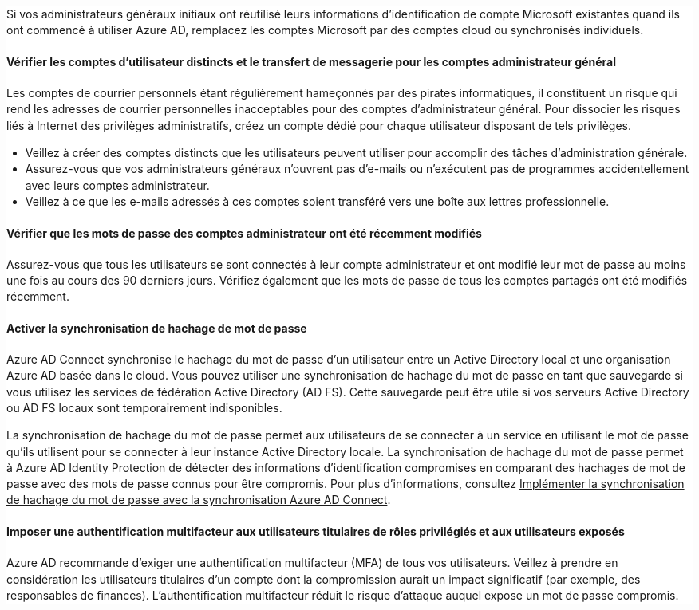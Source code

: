Si vos administrateurs généraux initiaux ont réutilisé leurs informations d’identification de compte Microsoft existantes quand ils ont commencé à utiliser Azure AD, remplacez les comptes Microsoft par des comptes cloud ou synchronisés individuels.

#### <a name="ensure-separate-user-accounts-and-mail-forwarding-for-global-administrator-accounts"></a>Vérifier les comptes d’utilisateur distincts et le transfert de messagerie pour les comptes administrateur général

Les comptes de courrier personnels étant régulièrement hameçonnés par des pirates informatiques, il constituent un risque qui rend les adresses de courrier personnelles inacceptables pour des comptes d’administrateur général. Pour dissocier les risques liés à Internet des privilèges administratifs, créez un compte dédié pour chaque utilisateur disposant de tels privilèges.

* Veillez à créer des comptes distincts que les utilisateurs peuvent utiliser pour accomplir des tâches d’administration générale.
* Assurez-vous que vos administrateurs généraux n’ouvrent pas d’e-mails ou n’exécutent pas de programmes accidentellement avec leurs comptes administrateur.
* Veillez à ce que les e-mails adressés à ces comptes soient transféré vers une boîte aux lettres professionnelle.

#### <a name="ensure-the-passwords-of-administrative-accounts-have-recently-changed"></a>Vérifier que les mots de passe des comptes administrateur ont été récemment modifiés

Assurez-vous que tous les utilisateurs se sont connectés à leur compte administrateur et ont modifié leur mot de passe au moins une fois au cours des 90 derniers jours. Vérifiez également que les mots de passe de tous les comptes partagés ont été modifiés récemment.

#### <a name="turn-on-password-hash-synchronization"></a>Activer la synchronisation de hachage de mot de passe

Azure AD Connect synchronise le hachage du mot de passe d’un utilisateur entre un Active Directory local et une organisation Azure AD basée dans le cloud. Vous pouvez utiliser une synchronisation de hachage du mot de passe en tant que sauvegarde si vous utilisez les services de fédération Active Directory (AD FS). Cette sauvegarde peut être utile si vos serveurs Active Directory ou AD FS locaux sont temporairement indisponibles.

La synchronisation de hachage du mot de passe permet aux utilisateurs de se connecter à un service en utilisant le mot de passe qu’ils utilisent pour se connecter à leur instance Active Directory locale. La synchronisation de hachage du mot de passe permet à Azure AD Identity Protection de détecter des informations d’identification compromises en comparant des hachages de mot de passe avec des mots de passe connus pour être compromis. Pour plus d’informations, consultez [Implémenter la synchronisation de hachage du mot de passe avec la synchronisation Azure AD Connect](../hybrid/how-to-connect-password-hash-synchronization.md).

#### <a name="require-multi-factor-authentication-for-users-in-privileged-roles-and-exposed-users"></a>Imposer une authentification multifacteur aux utilisateurs titulaires de rôles privilégiés et aux utilisateurs exposés

Azure AD recommande d’exiger une authentification multifacteur (MFA) de tous vos utilisateurs. Veillez à prendre en considération les utilisateurs titulaires d’un compte dont la compromission aurait un impact significatif (par exemple, des responsables de finances). L’authentification multifacteur réduit le risque d’attaque auquel expose un mot de passe compromis.

